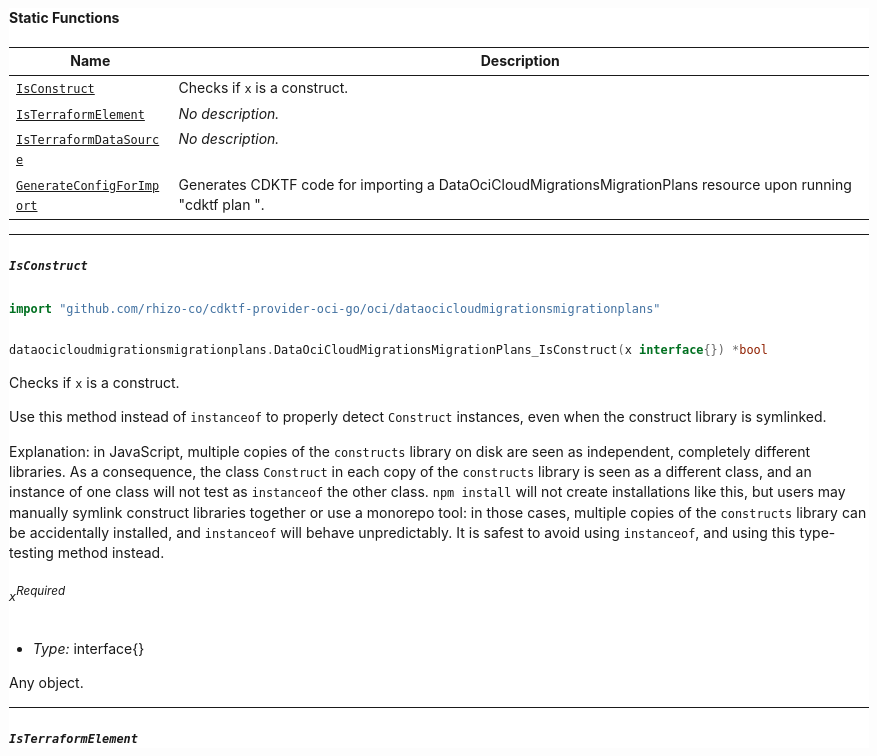 #### Static Functions <a name="Static Functions" id="Static Functions"></a>

| **Name** | **Description** |
| --- | --- |
| <code><a href="#rhizo-co-terraform-provider-oci.dataOciCloudMigrationsMigrationPlans.DataOciCloudMigrationsMigrationPlans.isConstruct">IsConstruct</a></code> | Checks if `x` is a construct. |
| <code><a href="#rhizo-co-terraform-provider-oci.dataOciCloudMigrationsMigrationPlans.DataOciCloudMigrationsMigrationPlans.isTerraformElement">IsTerraformElement</a></code> | *No description.* |
| <code><a href="#rhizo-co-terraform-provider-oci.dataOciCloudMigrationsMigrationPlans.DataOciCloudMigrationsMigrationPlans.isTerraformDataSource">IsTerraformDataSource</a></code> | *No description.* |
| <code><a href="#rhizo-co-terraform-provider-oci.dataOciCloudMigrationsMigrationPlans.DataOciCloudMigrationsMigrationPlans.generateConfigForImport">GenerateConfigForImport</a></code> | Generates CDKTF code for importing a DataOciCloudMigrationsMigrationPlans resource upon running "cdktf plan <stack-name>". |

---

##### `IsConstruct` <a name="IsConstruct" id="rhizo-co-terraform-provider-oci.dataOciCloudMigrationsMigrationPlans.DataOciCloudMigrationsMigrationPlans.isConstruct"></a>

```go
import "github.com/rhizo-co/cdktf-provider-oci-go/oci/dataocicloudmigrationsmigrationplans"

dataocicloudmigrationsmigrationplans.DataOciCloudMigrationsMigrationPlans_IsConstruct(x interface{}) *bool
```

Checks if `x` is a construct.

Use this method instead of `instanceof` to properly detect `Construct`
instances, even when the construct library is symlinked.

Explanation: in JavaScript, multiple copies of the `constructs` library on
disk are seen as independent, completely different libraries. As a
consequence, the class `Construct` in each copy of the `constructs` library
is seen as a different class, and an instance of one class will not test as
`instanceof` the other class. `npm install` will not create installations
like this, but users may manually symlink construct libraries together or
use a monorepo tool: in those cases, multiple copies of the `constructs`
library can be accidentally installed, and `instanceof` will behave
unpredictably. It is safest to avoid using `instanceof`, and using
this type-testing method instead.

###### `x`<sup>Required</sup> <a name="x" id="rhizo-co-terraform-provider-oci.dataOciCloudMigrationsMigrationPlans.DataOciCloudMigrationsMigrationPlans.isConstruct.parameter.x"></a>

- *Type:* interface{}

Any object.

---

##### `IsTerraformElement` <a name="IsTerraformElement" id="rhizo-co-terraform-provider-oci.dataOciCloudMigrationsMigrationPlans.DataOciCloudMigrationsMigrationPlans.isTerraformElement"></a>
